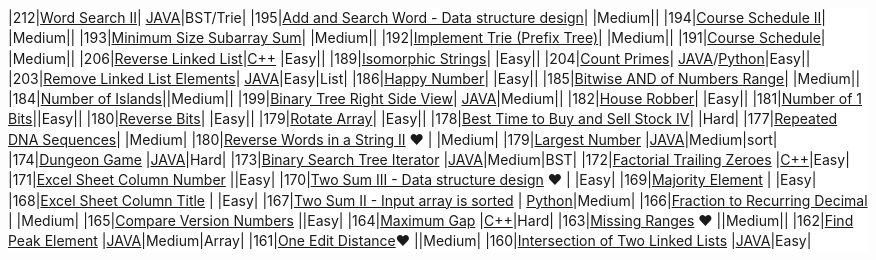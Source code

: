 |212|[Word Search II](https://leetcode.com/problems/word-search-ii/)| [JAVA](./algorithms/Array/212.java)|BST/Trie|
|195|[Add and Search Word - Data structure design](https://leetcode.com/problems/add-and-search-word-data-structure-design/)| |Medium||
|194|[Course Schedule II](https://leetcode.com/problems/course-schedule-ii/)| |Medium||
|193|[Minimum Size Subarray Sum](https://leetcode.com/problems/minimum-size-subarray-sum/)| |Medium||
|192|[Implement Trie (Prefix Tree)](https://leetcode.com/problems/implement-trie-prefix-tree/)| |Medium||
|191|[Course Schedule](https://leetcode.com/problems/course-schedule/)| |Medium||
|206|[Reverse Linked List](https://leetcode.com/problems/reverse-linked-list/)|[C++](./algorithms/LinkedList/206.cpp) |Easy||
|189|[Isomorphic Strings](https://leetcode.com/problems/isomorphic-strings/)| |Easy||
|204|[Count Primes](https://leetcode.com/problems/count-primes/)| [JAVA]()/[Python]()|Easy||
|203|[Remove Linked List Elements](https://leetcode.com/problems/remove-linked-list-elements/)| [JAVA](./algorithms/LinkedList/203.java)|Easy|List|
|186|[Happy Number](https://leetcode.com/problems/happy-number/)| |Easy||
|185|[Bitwise AND of Numbers Range](https://leetcode.com/problems/bitwise-and-of-numbers-range/)| |Medium||
|184|[Number of Islands](https://leetcode.com/problems/number-of-islands/)||Medium||
|199|[Binary Tree Right Side View](https://leetcode.com/problems/binary-tree-right-side-view/)| [JAVA](./algorithms/BinaryTree/BinaryTreeRightSideView.java)|Medium||
|182|[House Robber](https://leetcode.com/problems/house-robber/)| |Easy||
|181|[Number of 1 Bits](https://oj.leetcode.com/problems/number-of-1-bits/)||Easy||
|180|[Reverse Bits](https://oj.leetcode.com/problems/reverse-bits/)| |Easy||
|179|[Rotate Array](https://oj.leetcode.com/problems/rotate-array/)| |Easy||
|178|[Best Time to Buy and Sell Stock IV](https://oj.leetcode.com/problems/best-time-to-buy-and-sell-stock-iv/)| |Hard|
|177|[Repeated DNA Sequences](https://oj.leetcode.com/problems/repeated-dna-sequences/)| |Medium|
|180|[Reverse Words in a String II](https://oj.leetcode.com/problems/reverse-words-in-a-string-ii/) &hearts; | |Medium|
|179|[Largest Number](https://oj.leetcode.com/problems/largest-number/) |[JAVA](./algorithms/Sort/179.java)|Medium|sort|
|174|[Dungeon Game](https://oj.leetcode.com/problems/dungeon-game/) |[JAVA](./algorithms/Dynamic/174.cpp)|Hard|
|173|[Binary Search Tree Iterator](https://oj.leetcode.com/problems/binary-search-tree-iterator/) |[JAVA](./algorithms/BinaryTree/173.java)|Medium|BST|
|172|[Factorial Trailing Zeroes](https://oj.leetcode.com/problems/factorial-trailing-zeroes/) |[C++](./algorithms/Math/172.cpp)|Easy|
|171|[Excel Sheet Column Number](https://oj.leetcode.com/problems/excel-sheet-column-number/) ||Easy|
|170|[Two Sum III - Data structure design](https://oj.leetcode.com/problems/two-sum-iii-data-structure-design/) &hearts; | |Easy|
|169|[Majority Element](https://oj.leetcode.com/problems/majority-element/) | |Easy|
|168|[Excel Sheet Column Title](https://oj.leetcode.com/problems/excel-sheet-column-title/) | |Easy|
|167|[Two Sum II - Input array is sorted](https://oj.leetcode.com/problems/two-sum-ii-input-array-is-sorted/) | [Python](./algorithms/xSum/167.py)|Medium|
|166|[Fraction to Recurring Decimal](https://oj.leetcode.com/problems/fraction-to-recurring-decimal/) | |Medium|
|165|[Compare Version Numbers](https://oj.leetcode.com/problems/compare-version-numbers/) ||Easy|
|164|[Maximum Gap](https://oj.leetcode.com/problems/maximum-gap/) |[C++](./algorithms/Array/164.cpp)|Hard|
|163|[Missing Ranges](https://oj.leetcode.com/problems/missing-ranges/) &hearts; ||Medium||
|162|[Find Peak Element](https://oj.leetcode.com/problems/find-peak-element/) |[JAVA](./algorithms/Array/162.java)|Medium|Array|
|161|[One Edit Distance](https://oj.leetcode.com/problems/one-edit-distance/)&hearts; ||Medium|
|160|[Intersection of Two Linked Lists](https://oj.leetcode.com/problems/intersection-of-two-linked-lists/) |[JAVA](./algorithms/LinkedList/160.java)|Easy|
